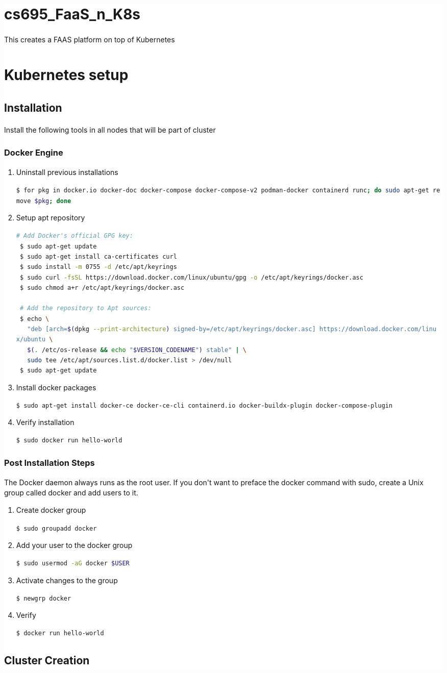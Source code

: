 # cs695_FaaS_n_K8s
This creates a FAAS platform on top of Kubernetes

# Kubernetes setup

## Installation
Install the following tools in all nodes that will be part of cluster
### Docker Engine
1. Uninstall previous installations 
    ```bash
    $ for pkg in docker.io docker-doc docker-compose docker-compose-v2 podman-docker containerd runc; do sudo apt-get remove $pkg; done

    ```
2. Setup apt repository
   ```bash
   # Add Docker's official GPG key:
    $ sudo apt-get update
    $ sudo apt-get install ca-certificates curl
    $ sudo install -m 0755 -d /etc/apt/keyrings
    $ sudo curl -fsSL https://download.docker.com/linux/ubuntu/gpg -o /etc/apt/keyrings/docker.asc
    $ sudo chmod a+r /etc/apt/keyrings/docker.asc

    # Add the repository to Apt sources:
    $ echo \
      "deb [arch=$(dpkg --print-architecture) signed-by=/etc/apt/keyrings/docker.asc] https://download.docker.com/linux/ubuntu \
      $(. /etc/os-release && echo "$VERSION_CODENAME") stable" | \
      sudo tee /etc/apt/sources.list.d/docker.list > /dev/null
    $ sudo apt-get update
   ```
3. Install docker packages
    ```bash
    $ sudo apt-get install docker-ce docker-ce-cli containerd.io docker-buildx-plugin docker-compose-plugin
    ```
4. Verify installation
    ```bash
    $ sudo docker run hello-world
    ```
### Post Installation Steps
The Docker daemon always runs as the root user. If you don't want to preface the docker command with sudo, create a Unix group called docker and add users to it.

1. Create docker group
   ```bash
   $ sudo groupadd docker
   ```
2. Add your user to the docker group
   ```bash
   $ sudo usermod -aG docker $USER
   ```
3. Activate changes to the group
   ```bash
   $ newgrp docker
   ```
4. Verify 
   ```bash
   $ docker run hello-world
   ```
## Cluster Creation